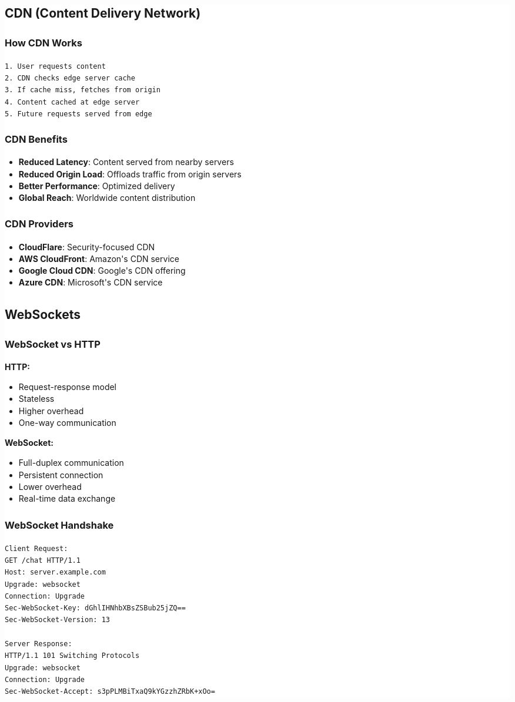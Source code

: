 ## CDN (Content Delivery Network)

### How CDN Works

```
1. User requests content
2. CDN checks edge server cache
3. If cache miss, fetches from origin
4. Content cached at edge server
5. Future requests served from edge
```

### CDN Benefits

- **Reduced Latency**: Content served from nearby servers
- **Reduced Origin Load**: Offloads traffic from origin servers
- **Better Performance**: Optimized delivery
- **Global Reach**: Worldwide content distribution

### CDN Providers

- **CloudFlare**: Security-focused CDN
- **AWS CloudFront**: Amazon's CDN service
- **Google Cloud CDN**: Google's CDN offering
- **Azure CDN**: Microsoft's CDN service

## WebSockets

### WebSocket vs HTTP

**HTTP:**
- Request-response model
- Stateless
- Higher overhead
- One-way communication

**WebSocket:**
- Full-duplex communication
- Persistent connection
- Lower overhead
- Real-time data exchange

### WebSocket Handshake

```
Client Request:
GET /chat HTTP/1.1
Host: server.example.com
Upgrade: websocket
Connection: Upgrade
Sec-WebSocket-Key: dGhlIHNhbXBsZSBub25jZQ==
Sec-WebSocket-Version: 13

Server Response:
HTTP/1.1 101 Switching Protocols
Upgrade: websocket
Connection: Upgrade
Sec-WebSocket-Accept: s3pPLMBiTxaQ9kYGzzhZRbK+xOo=
```

